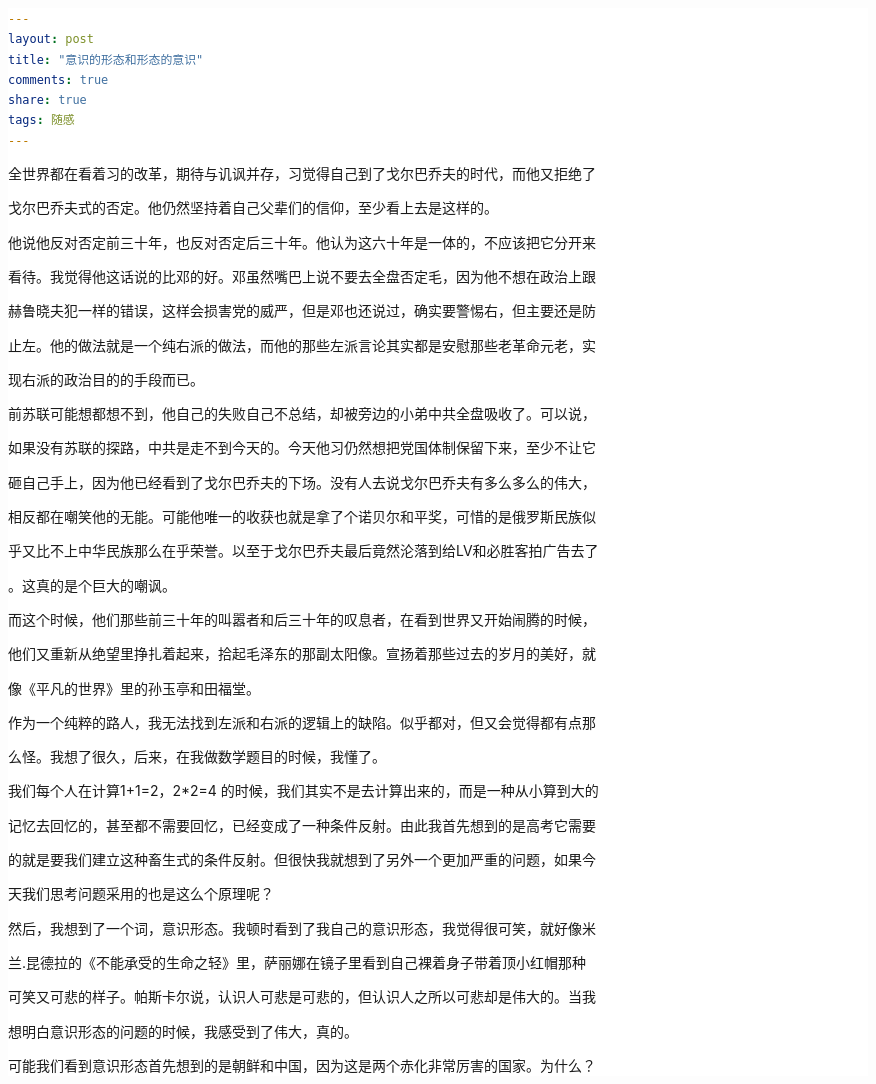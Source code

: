 ```yaml
---
layout: post
title: "意识的形态和形态的意识"
comments: true
share: true
tags: 随感
---
```



全世界都在看着习的改革，期待与讥讽并存，习觉得自己到了戈尔巴乔夫的时代，而他又拒绝了

戈尔巴乔夫式的否定。他仍然坚持着自己父辈们的信仰，至少看上去是这样的。

他说他反对否定前三十年，也反对否定后三十年。他认为这六十年是一体的，不应该把它分开来

看待。我觉得他这话说的比邓的好。邓虽然嘴巴上说不要去全盘否定毛，因为他不想在政治上跟

赫鲁晓夫犯一样的错误，这样会损害党的威严，但是邓也还说过，确实要警惕右，但主要还是防

止左。他的做法就是一个纯右派的做法，而他的那些左派言论其实都是安慰那些老革命元老，实

现右派的政治目的的手段而已。

前苏联可能想都想不到，他自己的失败自己不总结，却被旁边的小弟中共全盘吸收了。可以说，

如果没有苏联的探路，中共是走不到今天的。今天他习仍然想把党国体制保留下来，至少不让它

砸自己手上，因为他已经看到了戈尔巴乔夫的下场。没有人去说戈尔巴乔夫有多么多么的伟大，

相反都在嘲笑他的无能。可能他唯一的收获也就是拿了个诺贝尔和平奖，可惜的是俄罗斯民族似

乎又比不上中华民族那么在乎荣誉。以至于戈尔巴乔夫最后竟然沦落到给LV和必胜客拍广告去了

。这真的是个巨大的嘲讽。

而这个时候，他们那些前三十年的叫嚣者和后三十年的叹息者，在看到世界又开始闹腾的时候，

他们又重新从绝望里挣扎着起来，拾起毛泽东的那副太阳像。宣扬着那些过去的岁月的美好，就

像《平凡的世界》里的孙玉亭和田福堂。

作为一个纯粹的路人，我无法找到左派和右派的逻辑上的缺陷。似乎都对，但又会觉得都有点那

么怪。我想了很久，后来，在我做数学题目的时候，我懂了。

我们每个人在计算1+1=2，2*2=4 的时候，我们其实不是去计算出来的，而是一种从小算到大的

记忆去回忆的，甚至都不需要回忆，已经变成了一种条件反射。由此我首先想到的是高考它需要

的就是要我们建立这种畜生式的条件反射。但很快我就想到了另外一个更加严重的问题，如果今

天我们思考问题采用的也是这么个原理呢？

然后，我想到了一个词，意识形态。我顿时看到了我自己的意识形态，我觉得很可笑，就好像米

兰.昆德拉的《不能承受的生命之轻》里，萨丽娜在镜子里看到自己裸着身子带着顶小红帽那种

可笑又可悲的样子。帕斯卡尔说，认识人可悲是可悲的，但认识人之所以可悲却是伟大的。当我

想明白意识形态的问题的时候，我感受到了伟大，真的。

可能我们看到意识形态首先想到的是朝鲜和中国，因为这是两个赤化非常厉害的国家。为什么？
